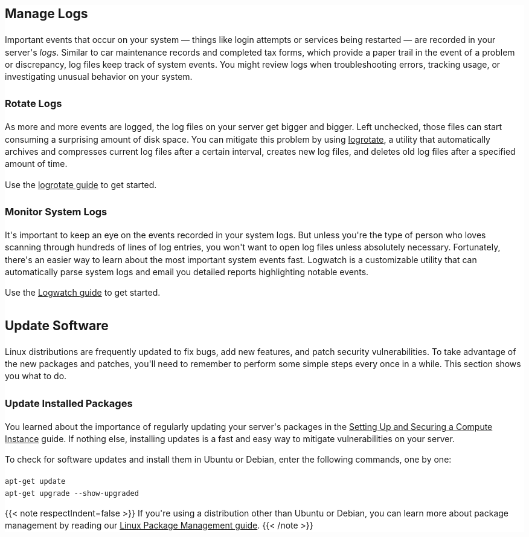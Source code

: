 ## Manage Logs

Important events that occur on your system — things like login attempts or services being restarted — are recorded in your server's *logs*. Similar to car maintenance records and completed tax forms, which provide a paper trail in the event of a problem or discrepancy, log files keep track of system events. You might review logs when troubleshooting errors, tracking usage, or investigating unusual behavior on your system.

### Rotate Logs

As more and more events are logged, the log files on your server get bigger and bigger. Left unchecked, those files can start consuming a surprising amount of disk space. You can mitigate this problem by using [logrotate](/docs/guides/use-logrotate-to-manage-log-files/), a utility that automatically archives and compresses current log files after a certain interval, creates new log files, and deletes old log files after a specified amount of time.

Use the [logrotate guide](/docs/guides/use-logrotate-to-manage-log-files/) to get started.

### Monitor System Logs

It's important to keep an eye on the events recorded in your system logs. But unless you're the type of person who loves scanning through hundreds of lines of log entries, you won't want to open log files unless absolutely necessary. Fortunately, there's an easier way to learn about the most important system events fast. Logwatch is a customizable utility that can automatically parse system logs and email you detailed reports highlighting notable events.

Use the [Logwatch guide](/docs/guides/logwatch-monitor-system-logs/) to get started.

## Update Software

Linux distributions are frequently updated to fix bugs, add new features, and patch security vulnerabilities. To take advantage of the new packages and patches, you'll need to remember to perform some simple steps every once in a while. This section shows you what to do.

### Update Installed Packages

You learned about the importance of regularly updating your server's packages in the [Setting Up and Securing a Compute Instance](/docs/products/compute/compute-instances/guides/set-up-and-secure/) guide. If nothing else, installing updates is a fast and easy way to mitigate vulnerabilities on your server.

To check for software updates and install them in Ubuntu or Debian, enter the following commands, one by one:

```command
apt-get update
apt-get upgrade --show-upgraded
```

{{< note respectIndent=false >}}
If you're using a distribution other than Ubuntu or Debian, you can learn more about package management by reading our [Linux Package Management guide](/docs/guides/linux-package-management-overview/).
{{< /note >}}
